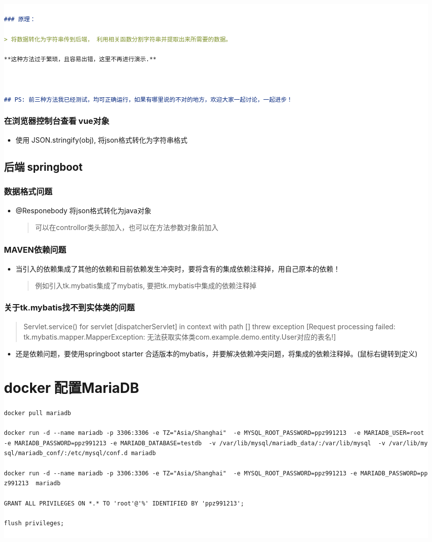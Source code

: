 ````markdown

### 原理：

> 将数据转化为字符串传到后端， 利用相关函数分割字符串并提取出来所需要的数据。

**这种方法过于繁琐，且容易出错，这里不再进行演示.**



## PS: 前三种方法我已经测试，均可正确运行，如果有哪里说的不对的地方，欢迎大家一起讨论，一起进步！
````

### 在浏览器控制台查看 vue对象

* 使用 JSON.stringify(obj),  将json格式转化为字符串格式

## 后端 springboot

### 数据格式问题

* @Responebody  将json格式转化为java对象

  > 可以在controllor类头部加入，也可以在方法参数对象前加入

### MAVEN依赖问题

* 当引入的依赖集成了其他的依赖和目前依赖发生冲突时，要将含有的集成依赖注释掉，用自己原本的依赖！

  > 例如引入tk.mybatis集成了mybatis, 要把tk.mybatis中集成的依赖注释掉

### 关于tk.mybatis找不到实体类的问题

>  Servlet.service() for servlet [dispatcherServlet] in context with path [] threw exception [Request processing failed: tk.mybatis.mapper.MapperException: 无法获取实体类com.example.demo.entity.User对应的表名!]

* 还是依赖问题，要使用springboot starter 合适版本的mybatis，并要解决依赖冲突问题，将集成的依赖注释掉。(鼠标右键转到定义)


# docker 配置MariaDB
```shell
docker pull mariadb

docker run -d --name mariadb -p 3306:3306 -e TZ="Asia/Shanghai"  -e MYSQL_ROOT_PASSWORD=ppz991213  -e MARIADB_USER=root  -e MARIADB_PASSWORD=ppz991213 -e MARIADB_DATABASE=testdb  -v /var/lib/mysql/mariadb_data/:/var/lib/mysql  -v /var/lib/mysql/mariadb_conf/:/etc/mysql/conf.d mariadb

docker run -d --name mariadb -p 3306:3306 -e TZ="Asia/Shanghai"  -e MYSQL_ROOT_PASSWORD=ppz991213 -e MARIADB_PASSWORD=ppz991213  mariadb

GRANT ALL PRIVILEGES ON *.* TO 'root'@'%' IDENTIFIED BY 'ppz991213';

flush privileges;


```
